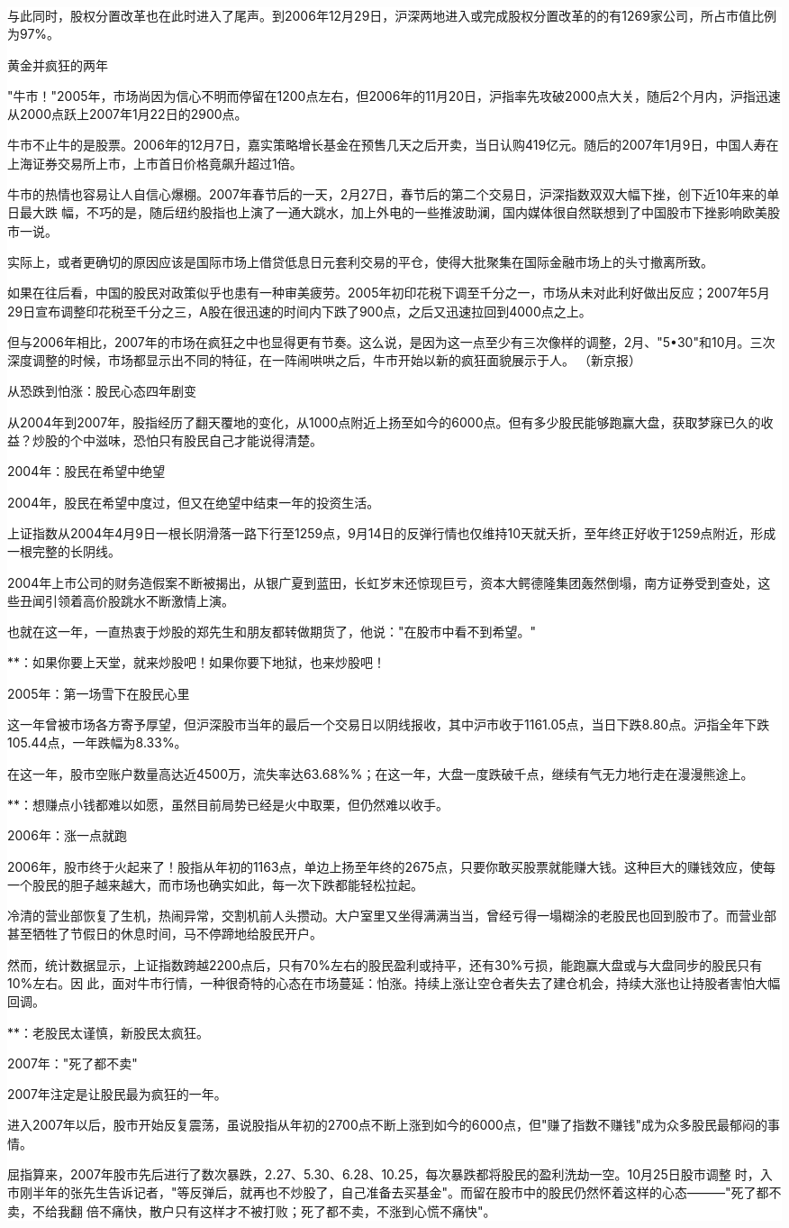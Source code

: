 与此同时，股权分置改革也在此时进入了尾声。到2006年12月29日，沪深两地进入或完成股权分置改革的的有1269家公司，所占市值比例为97%。

黄金并疯狂的两年

"牛市！"2005年，市场尚因为信心不明而停留在1200点左右，但2006年的11月20日，沪指率先攻破2000点大关，随后2个月内，沪指迅速从2000点跃上2007年1月22日的2900点。

牛市不止牛的是股票。2006年的12月7日，嘉实策略增长基金在预售几天之后开卖，当日认购419亿元。随后的2007年1月9日，中国人寿在上海证券交易所上市，上市首日价格竟飙升超过1倍。

牛市的热情也容易让人自信心爆棚。2007年春节后的一天，2月27日，春节后的第二个交易日，沪深指数双双大幅下挫，创下近10年来的单日最大跌 幅，不巧的是，随后纽约股指也上演了一通大跳水，加上外电的一些推波助澜，国内媒体很自然联想到了中国股市下挫影响欧美股市一说。

实际上，或者更确切的原因应该是国际市场上借贷低息日元套利交易的平仓，使得大批聚集在国际金融市场上的头寸撤离所致。

如果在往后看，中国的股民对政策似乎也患有一种审美疲劳。2005年初印花税下调至千分之一，市场从未对此利好做出反应；2007年5月29日宣布调整印花税至千分之三，A股在很迅速的时间内下跌了900点，之后又迅速拉回到4000点之上。

但与2006年相比，2007年的市场在疯狂之中也显得更有节奏。这么说，是因为这一点至少有三次像样的调整，2月、"5•30"和10月。三次深度调整的时候，市场都显示出不同的特征，在一阵闹哄哄之后，牛市开始以新的疯狂面貌展示于人。 （新京报） 

从恐跌到怕涨：股民心态四年剧变

从2004年到2007年，股指经历了翻天覆地的变化，从1000点附近上扬至如今的6000点。但有多少股民能够跑赢大盘，获取梦寐已久的收益？炒股的个中滋味，恐怕只有股民自己才能说得清楚。

2004年：股民在希望中绝望

2004年，股民在希望中度过，但又在绝望中结束一年的投资生活。

上证指数从2004年4月9日一根长阴滑落一路下行至1259点，9月14日的反弹行情也仅维持10天就夭折，至年终正好收于1259点附近，形成一根完整的长阴线。

2004年上市公司的财务造假案不断被揭出，从银广夏到蓝田，长虹岁末还惊现巨亏，资本大鳄德隆集团轰然倒塌，南方证券受到查处，这些丑闻引领着高价股跳水不断激情上演。

也就在这一年，一直热衷于炒股的郑先生和朋友都转做期货了，他说："在股市中看不到希望。"

**：如果你要上天堂，就来炒股吧！如果你要下地狱，也来炒股吧！

2005年：第一场雪下在股民心里

这一年曾被市场各方寄予厚望，但沪深股市当年的最后一个交易日以阴线报收，其中沪市收于1161.05点，当日下跌8.80点。沪指全年下跌105.44点，一年跌幅为8.33%。

在这一年，股市空账户数量高达近4500万，流失率达63.68%%；在这一年，大盘一度跌破千点，继续有气无力地行走在漫漫熊途上。

**：想赚点小钱都难以如愿，虽然目前局势已经是火中取栗，但仍然难以收手。

2006年：涨一点就跑

2006年，股市终于火起来了！股指从年初的1163点，单边上扬至年终的2675点，只要你敢买股票就能赚大钱。这种巨大的赚钱效应，使每一个股民的胆子越来越大，而市场也确实如此，每一次下跌都能轻松拉起。

冷清的营业部恢复了生机，热闹异常，交割机前人头攒动。大户室里又坐得满满当当，曾经亏得一塌糊涂的老股民也回到股市了。而营业部甚至牺牲了节假日的休息时间，马不停蹄地给股民开户。

然而，统计数据显示，上证指数跨越2200点后，只有70%左右的股民盈利或持平，还有30%亏损，能跑赢大盘或与大盘同步的股民只有10%左右。因 此，面对牛市行情，一种很奇特的心态在市场蔓延：怕涨。持续上涨让空仓者失去了建仓机会，持续大涨也让持股者害怕大幅回调。

**：老股民太谨慎，新股民太疯狂。

2007年："死了都不卖"

2007年注定是让股民最为疯狂的一年。

进入2007年以后，股市开始反复震荡，虽说股指从年初的2700点不断上涨到如今的6000点，但"赚了指数不赚钱"成为众多股民最郁闷的事情。

屈指算来，2007年股市先后进行了数次暴跌，2.27、5.30、6.28、10.25，每次暴跌都将股民的盈利洗劫一空。10月25日股市调整 时，入市刚半年的张先生告诉记者，"等反弹后，就再也不炒股了，自己准备去买基金"。而留在股市中的股民仍然怀着这样的心态———"死了都不卖，不给我翻 倍不痛快，散户只有这样才不被打败；死了都不卖，不涨到心慌不痛快"。

